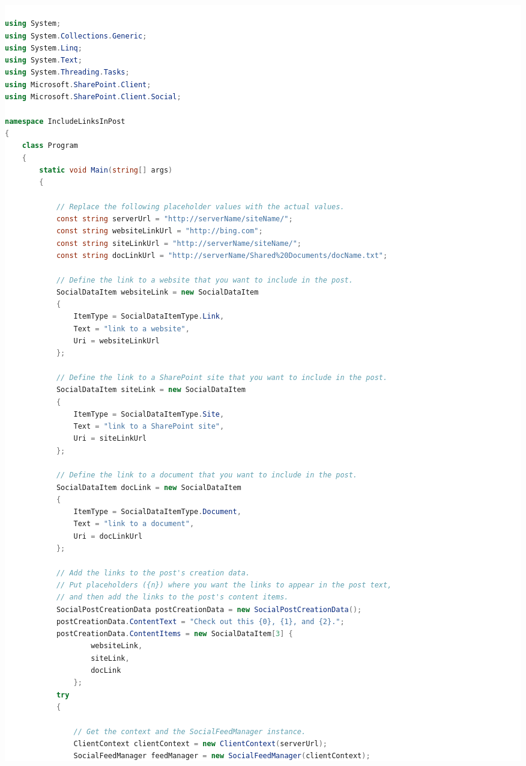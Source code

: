 ```cs

using System;
using System.Collections.Generic;
using System.Linq;
using System.Text;
using System.Threading.Tasks;
using Microsoft.SharePoint.Client;
using Microsoft.SharePoint.Client.Social;

namespace IncludeLinksInPost
{
    class Program
    {
        static void Main(string[] args)
        {

            // Replace the following placeholder values with the actual values.
            const string serverUrl = "http://serverName/siteName/";
            const string websiteLinkUrl = "http://bing.com";
            const string siteLinkUrl = "http://serverName/siteName/";
            const string docLinkUrl = "http://serverName/Shared%20Documents/docName.txt";

            // Define the link to a website that you want to include in the post.
            SocialDataItem websiteLink = new SocialDataItem
            {
                ItemType = SocialDataItemType.Link,
                Text = "link to a website",
                Uri = websiteLinkUrl
            };

            // Define the link to a SharePoint site that you want to include in the post.
            SocialDataItem siteLink = new SocialDataItem
            {
                ItemType = SocialDataItemType.Site,
                Text = "link to a SharePoint site",
                Uri = siteLinkUrl
            };

            // Define the link to a document that you want to include in the post.
            SocialDataItem docLink = new SocialDataItem
            {
                ItemType = SocialDataItemType.Document,
                Text = "link to a document",
                Uri = docLinkUrl
            };

            // Add the links to the post's creation data.
            // Put placeholders ({n}) where you want the links to appear in the post text,
            // and then add the links to the post's content items.
            SocialPostCreationData postCreationData = new SocialPostCreationData();
            postCreationData.ContentText = "Check out this {0}, {1}, and {2}.";
            postCreationData.ContentItems = new SocialDataItem[3] { 
                    websiteLink, 
                    siteLink, 
                    docLink 
                };
            try
            {

                // Get the context and the SocialFeedManager instance.
                ClientContext clientContext = new ClientContext(serverUrl);
                SocialFeedManager feedManager = new SocialFeedManager(clientContext);

```